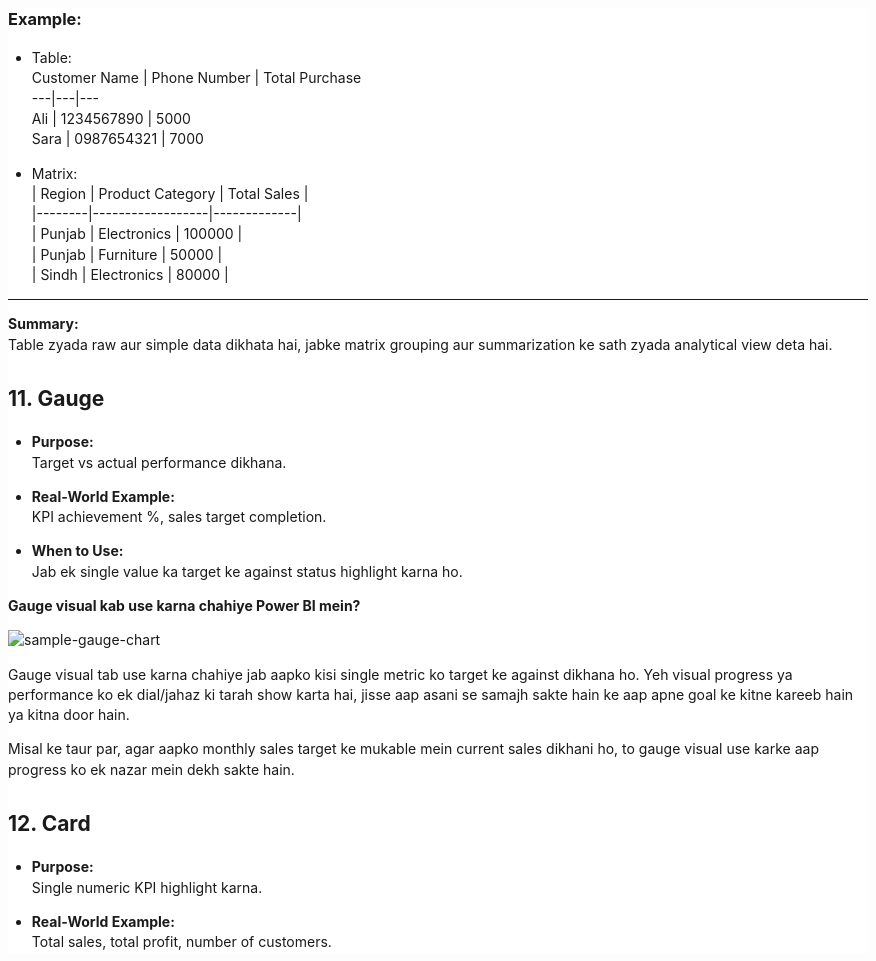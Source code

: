 
### Example:

- Table:  
  Customer Name | Phone Number | Total Purchase  
  ---|---|---  
  Ali | 1234567890 | 5000  
  Sara | 0987654321 | 7000  

- Matrix:  
  | Region | Product Category | Total Sales |  
  |--------|------------------|-------------|  
  | Punjab | Electronics      | 100000      |  
  | Punjab | Furniture        | 50000       |  
  | Sindh  | Electronics      | 80000       |  

---

**Summary:**  
Table zyada raw aur simple data dikhata hai, jabke matrix grouping aur summarization ke sath zyada analytical view deta hai.

## 11. **Gauge**

- **Purpose:**  
  Target vs actual performance dikhana.
  
- **Real-World Example:**  
  KPI achievement %, sales target completion.
  
- **When to Use:**  
  Jab ek single value ka target ke against status highlight karna ho.

**Gauge visual kab use karna chahiye Power BI mein?**

<img width="384" height="186" alt="sample-gauge-chart" src="https://github.com/user-attachments/assets/ed9a8ceb-dec9-4a19-bae3-db978b3983b0" />

Gauge visual tab use karna chahiye jab aapko kisi single metric ko target ke against dikhana ho. Yeh visual progress ya performance ko ek dial/jahaz ki tarah show karta hai, jisse aap asani se samajh sakte hain ke aap apne goal ke kitne kareeb hain ya kitna door hain.

Misal ke taur par, agar aapko monthly sales target ke mukable mein current sales dikhani ho, to gauge visual use karke aap progress ko ek nazar mein dekh sakte hain.


## 12. **Card**

- **Purpose:**  
  Single numeric KPI highlight karna.
  
- **Real-World Example:**  
  Total sales, total profit, number of customers.
  
